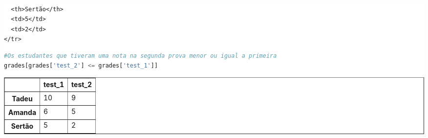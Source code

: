       <th>Sertão</th>
      <td>5</td>
      <td>2</td>
    </tr>
  </tbody>
</table>
</div>




```python
#Os estudantes que tiveram uma nota na segunda prova menor ou igual a primeira
grades[grades['test_2'] <= grades['test_1']]
```




<div>
<style scoped>
    .dataframe tbody tr th:only-of-type {
        vertical-align: middle;
    }

    .dataframe tbody tr th {
        vertical-align: top;
    }

    .dataframe thead th {
        text-align: right;
    }
</style>
<table border="1" class="dataframe">
  <thead>
    <tr style="text-align: right;">
      <th></th>
      <th>test_1</th>
      <th>test_2</th>
    </tr>
  </thead>
  <tbody>
    <tr>
      <th>Tadeu</th>
      <td>10</td>
      <td>9</td>
    </tr>
    <tr>
      <th>Amanda</th>
      <td>6</td>
      <td>5</td>
    </tr>
    <tr>
      <th>Sertão</th>
      <td>5</td>
      <td>2</td>
    </tr>
  </tbody>
</table>
</div>
